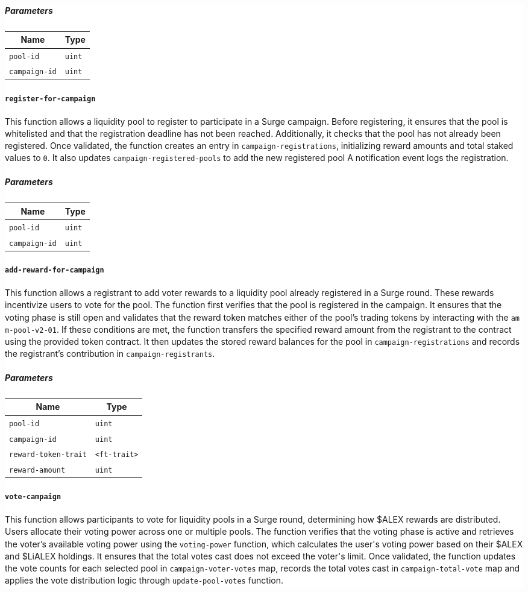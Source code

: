 ##### Parameters

| Name    | Type |
| --------| ---- |
|`pool-id`|`uint`|
| `campaign-id`| `uint`|

#### `register-for-campaign`

This function allows a liquidity pool to register to participate in a Surge campaign. Before registering, it ensures that the pool is whitelisted and that the registration deadline has not been reached. Additionally, it checks that the pool has not already been registered.
Once validated, the function creates an entry in `campaign-registrations`, initializing reward amounts and total staked values to `0`. It also updates `campaign-registered-pools` to add the new registered pool  A notification event logs the registration.

##### Parameters

| Name    | Type |
| --------| ---- |
|`pool-id`|`uint`|
| `campaign-id`| `uint`|

#### `add-reward-for-campaign`

This function allows a registrant to add voter rewards to a liquidity pool already registered in a Surge round. These rewards incentivize users to vote for the pool.
The function first verifies that the pool is registered in the campaign. It ensures that the voting phase is still open and validates that the reward token matches either of the pool’s trading tokens by interacting with the `amm-pool-v2-01`. If these conditions are met, the function transfers the specified reward amount from the registrant to the contract using the provided token contract. It then updates the stored reward balances for the pool in `campaign-registrations` and records the registrant’s contribution in `campaign-registrants`.

##### Parameters

| Name    | Type |
| --------| ---- |
|`pool-id`|`uint`|
| `campaign-id`| `uint`|
|`reward-token-trait`|`<ft-trait>`|
|`reward-amount`|`uint`|

#### `vote-campaign`

This function allows participants to vote for liquidity pools in a Surge round, determining how $ALEX rewards are distributed. Users allocate their voting power across one or multiple pools.
The function verifies that the voting phase is active and retrieves the voter’s available voting power using the `voting-power` function, which calculates the user's voting power based on their $ALEX and $LiALEX holdings. It ensures that the total votes cast does not exceed the voter's limit. Once validated, the function updates the vote counts for each selected pool in `campaign-voter-votes` map, records the total votes cast in `campaign-total-vote` map and applies the vote distribution logic through `update-pool-votes` function.
